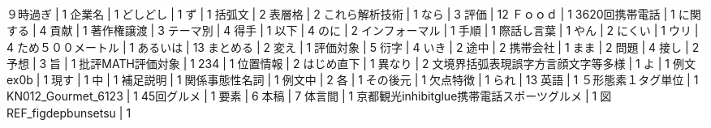９時過ぎ | 1
企業名 | 1
どしどし | 1
ず | 1
括弧文 | 2
表層格 | 2
これら解析技術 | 1
なら | 3
評価 | 12
Ｆｏｏｄ | 1
3620回携帯電話 | 1
に関する | 4
貢献 | 1
著作権譲渡 | 3
テーマ別 | 4
得手 | 1
以下 | 4
のに | 2
インフォーマル | 1
手順 | 1
際話し言葉 | 1
やん | 2
にくい | 1
ウリ | 4
ため５００メートル | 1
あるいは | 13
まとめる | 2
変え | 1
評価対象 | 5
衍字 | 4
いき | 2
途中 | 2
携帯会社 | 1
まま | 2
問題 | 4
接し | 2
予想 | 3
旨 | 1
批評MATH評価対象 | 1
234 | 1
位置情報 | 2
はじめ直下 | 1
異なり | 2
文境界括弧表現誤字方言顔文字等多様 | 1
よ | 1
例文ex0b | 1
現す | 1
中 | 1
補足説明 | 1
関係事態性名詞 | 1
例文中 | 2
各 | 1
その後元 | 1
欠点特徴 | 1
られ | 13
英語 | 1
５形態素１タグ単位 | 1
KN012_Gourmet_6123 | 1
45回グルメ | 1
要素 | 6
本稿 | 7
体言間 | 1
京都観光inhibitglue携帯電話スポーツグルメ | 1
図REF_figdepbunsetsu | 1